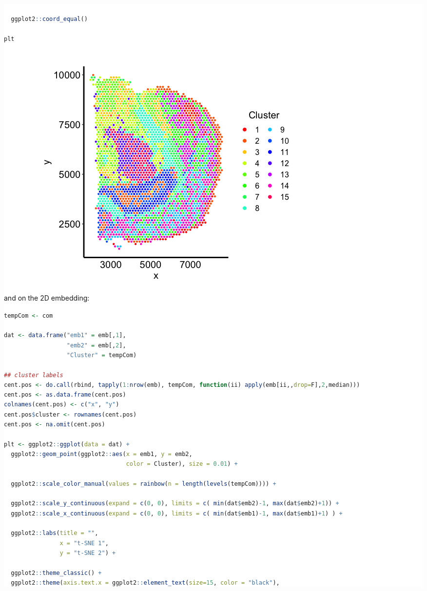 ``` r
  
  ggplot2::coord_equal()

plt
```

![](visium_10x_files/figure-markdown_github/unnamed-chunk-19-1.png)

and on the 2D embedding:

``` r
tempCom <- com

dat <- data.frame("emb1" = emb[,1],
                  "emb2" = emb[,2],
                  "Cluster" = tempCom)

## cluster labels
cent.pos <- do.call(rbind, tapply(1:nrow(emb), tempCom, function(ii) apply(emb[ii,,drop=F],2,median)))
cent.pos <- as.data.frame(cent.pos)
colnames(cent.pos) <- c("x", "y")
cent.pos$cluster <- rownames(cent.pos)
cent.pos <- na.omit(cent.pos)

plt <- ggplot2::ggplot(data = dat) +
  ggplot2::geom_point(ggplot2::aes(x = emb1, y = emb2,
                                   color = Cluster), size = 0.01) +
  
  ggplot2::scale_color_manual(values = rainbow(n = length(levels(tempCom)))) +
  
  ggplot2::scale_y_continuous(expand = c(0, 0), limits = c( min(dat$emb2)-1, max(dat$emb2)+1)) +
  ggplot2::scale_x_continuous(expand = c(0, 0), limits = c( min(dat$emb1)-1, max(dat$emb1)+1) ) +
  
  ggplot2::labs(title = "",
                x = "t-SNE 1",
                y = "t-SNE 2") +
  
  ggplot2::theme_classic() +
  ggplot2::theme(axis.text.x = ggplot2::element_text(size=15, color = "black"),
```